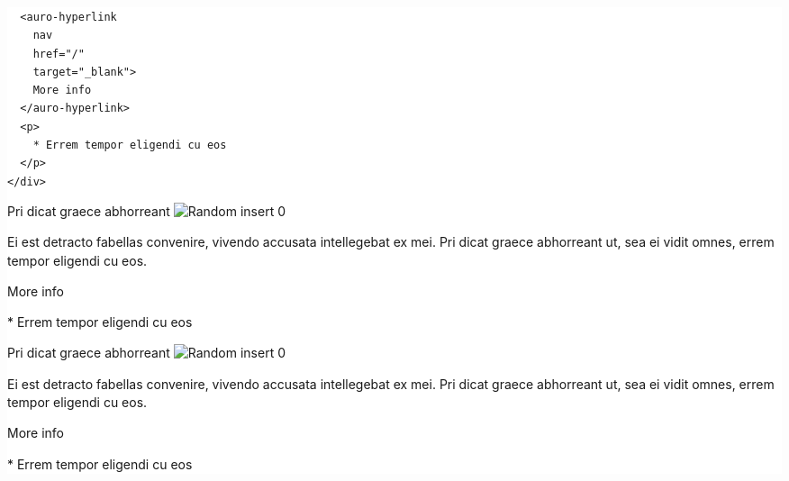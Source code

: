       <auro-hyperlink
        nav
        href="/"
        target="_blank">
        More info
      </auro-hyperlink>
      <p>
        * Errem tempor eligendi cu eos
      </p>
    </div>
  </auro-card>

  <auro-card>
    <span slot="title">
      Pri dicat graece abhorreant
    </span>
    <img
      slot="top"
      src="https://picsum.photos/304?random=3"
      alt="Random insert 0"/>
    <div slot="bottom">
      <p>
        Ei est detracto fabellas convenire, vivendo accusata intellegebat ex mei. Pri dicat graece abhorreant ut, sea ei vidit omnes, errem tempor eligendi cu eos.
      </p>
      <auro-hyperlink
        nav
        href="/"
        target="_blank">
        More info
      </auro-hyperlink>
      <p>
        * Errem tempor eligendi cu eos
      </p>
    </div>
  </auro-card>

  <auro-card>
    <span slot="title">
      Pri dicat graece abhorreant
    </span>
    <img
      slot="top"
      src="https://picsum.photos/304?random=3"
      alt="Random insert 0"/>
    <div slot="bottom">
      <p>
        Ei est detracto fabellas convenire, vivendo accusata intellegebat ex mei. Pri dicat graece abhorreant ut, sea ei vidit omnes, errem tempor eligendi cu eos.
      </p>
      <auro-hyperlink
        nav
        href="/"
        target="_blank">
        More info
      </auro-hyperlink>
      <p>
        * Errem tempor eligendi cu eos
      </p>
    </div>
  </auro-card>
</div>
